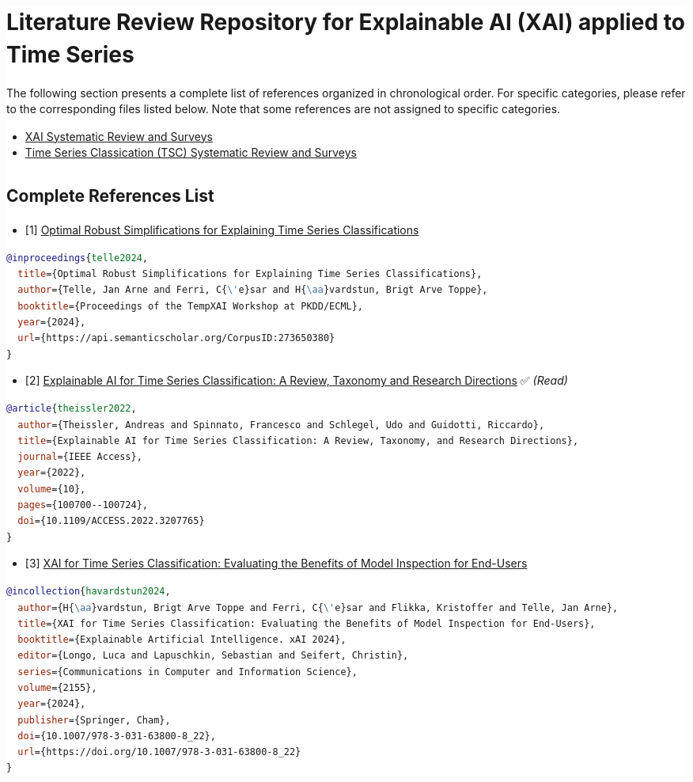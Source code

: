 # Literature Review Repository for Explainable AI (XAI) applied to Time Series

The following section presents a complete list of references organized in chronological order.
For specific categories, please refer to the corresponding files listed below. Note that some references are not assigned to specific categories.
* [XAI Systematic Review and Surveys](https://github.com/bzamith/PhDStudies/blob/main/literature_review/XAISystematicReview.md)
* [Time Series Classication (TSC) Systematic Review and Surveys](https://github.com/bzamith/PhDStudies/blob/main/literature_review/TSCSystematicReview.md)

## Complete References List

* [1] [Optimal Robust Simplifications for Explaining Time Series Classifications](https://ceur-ws.org/Vol-3761/paper2.pdf)
```bibtex
@inproceedings{telle2024,
  title={Optimal Robust Simplifications for Explaining Time Series Classifications},
  author={Telle, Jan Arne and Ferri, C{\'e}sar and H{\aa}vardstun, Brigt Arve Toppe},
  booktitle={Proceedings of the TempXAI Workshop at PKDD/ECML},
  year={2024},
  url={https://api.semanticscholar.org/CorpusID:273650380}
}
```

* [2] [Explainable AI for Time Series Classification: A Review, Taxonomy and Research Directions](https://ieeexplore.ieee.org/document/9895252) ✅ *(Read)*
```bibtex
@article{theissler2022,
  author={Theissler, Andreas and Spinnato, Francesco and Schlegel, Udo and Guidotti, Riccardo},
  title={Explainable AI for Time Series Classification: A Review, Taxonomy, and Research Directions},
  journal={IEEE Access},
  year={2022},
  volume={10},
  pages={100700--100724},
  doi={10.1109/ACCESS.2022.3207765}
}
```

* [3] [XAI for Time Series Classification: Evaluating the Benefits of Model Inspection for End-Users](https://link.springer.com/chapter/10.1007/978-3-031-63800-8_22)
```bibtex
@incollection{havardstun2024,
  author={H{\aa}vardstun, Brigt Arve Toppe and Ferri, C{\'e}sar and Flikka, Kristoffer and Telle, Jan Arne},
  title={XAI for Time Series Classification: Evaluating the Benefits of Model Inspection for End-Users},
  booktitle={Explainable Artificial Intelligence. xAI 2024},
  editor={Longo, Luca and Lapuschkin, Sebastian and Seifert, Christin},
  series={Communications in Computer and Information Science},
  volume={2155},
  year={2024},
  publisher={Springer, Cham},
  doi={10.1007/978-3-031-63800-8_22},
  url={https://doi.org/10.1007/978-3-031-63800-8_22}
}
```
